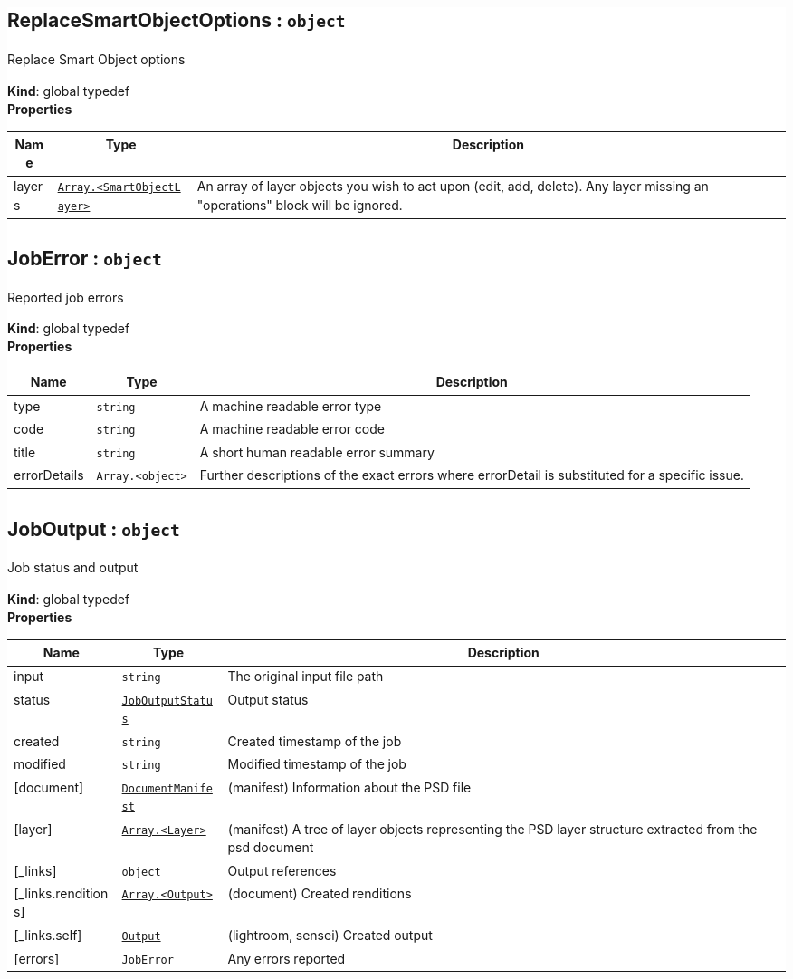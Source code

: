 ## ReplaceSmartObjectOptions : <code>object</code>
Replace Smart Object options

**Kind**: global typedef  
**Properties**

| Name | Type | Description |
| --- | --- | --- |
| layers | [<code>Array.&lt;SmartObjectLayer&gt;</code>](#SmartObjectLayer) | An array of layer objects you wish to act upon (edit, add, delete). Any layer missing an "operations" block will be ignored. |

<a name="JobError"></a>

## JobError : <code>object</code>
Reported job errors

**Kind**: global typedef  
**Properties**

| Name | Type | Description |
| --- | --- | --- |
| type | <code>string</code> | A machine readable error type |
| code | <code>string</code> | A machine readable error code |
| title | <code>string</code> | A short human readable error summary |
| errorDetails | <code>Array.&lt;object&gt;</code> | Further descriptions of the exact errors where errorDetail is substituted for a specific issue. |

<a name="JobOutput"></a>

## JobOutput : <code>object</code>
Job status and output

**Kind**: global typedef  
**Properties**

| Name | Type | Description |
| --- | --- | --- |
| input | <code>string</code> | The original input file path |
| status | [<code>JobOutputStatus</code>](#JobOutputStatus) | Output status |
| created | <code>string</code> | Created timestamp of the job |
| modified | <code>string</code> | Modified timestamp of the job |
| [document] | [<code>DocumentManifest</code>](#DocumentManifest) | (manifest) Information about the PSD file |
| [layer] | [<code>Array.&lt;Layer&gt;</code>](#Layer) | (manifest) A tree of layer objects representing the PSD layer structure extracted from the psd document |
| [_links] | <code>object</code> | Output references |
| [_links.renditions] | [<code>Array.&lt;Output&gt;</code>](#Output) | (document) Created renditions |
| [_links.self] | [<code>Output</code>](#Output) | (lightroom, sensei) Created output |
| [errors] | [<code>JobError</code>](#JobError) | Any errors reported |
